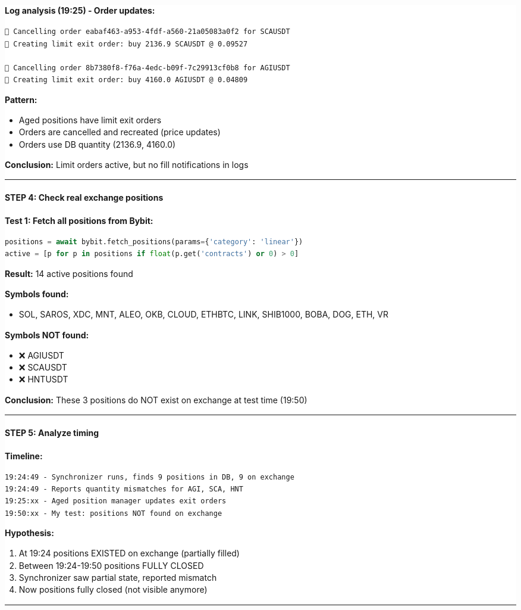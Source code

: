 **Log analysis (19:25) - Order updates:**
```
🔄 Cancelling order eabaf463-a953-4fdf-a560-21a05083a0f2 for SCAUSDT
📝 Creating limit exit order: buy 2136.9 SCAUSDT @ 0.09527

🔄 Cancelling order 8b7380f8-f76a-4edc-b09f-7c29913cf0b8 for AGIUSDT
📝 Creating limit exit order: buy 4160.0 AGIUSDT @ 0.04809
```

**Pattern:**
- Aged positions have limit exit orders
- Orders are cancelled and recreated (price updates)
- Orders use DB quantity (2136.9, 4160.0)

**Conclusion:** Limit orders active, but no fill notifications in logs

---

#### **STEP 4: Check real exchange positions**

**Test 1: Fetch all positions from Bybit:**
```python
positions = await bybit.fetch_positions(params={'category': 'linear'})
active = [p for p in positions if float(p.get('contracts') or 0) > 0]
```

**Result:** 14 active positions found

**Symbols found:**
- SOL, SAROS, XDC, MNT, ALEO, OKB, CLOUD, ETHBTC, LINK, SHIB1000, BOBA, DOG, ETH, VR

**Symbols NOT found:**
- ❌ AGIUSDT
- ❌ SCAUSDT
- ❌ HNTUSDT

**Conclusion:** These 3 positions do NOT exist on exchange at test time (19:50)

---

#### **STEP 5: Analyze timing**

**Timeline:**
```
19:24:49 - Synchronizer runs, finds 9 positions in DB, 9 on exchange
19:24:49 - Reports quantity mismatches for AGI, SCA, HNT
19:25:xx - Aged position manager updates exit orders
19:50:xx - My test: positions NOT found on exchange
```

**Hypothesis:**
1. At 19:24 positions EXISTED on exchange (partially filled)
2. Between 19:24-19:50 positions FULLY CLOSED
3. Synchronizer saw partial state, reported mismatch
4. Now positions fully closed (not visible anymore)

---
